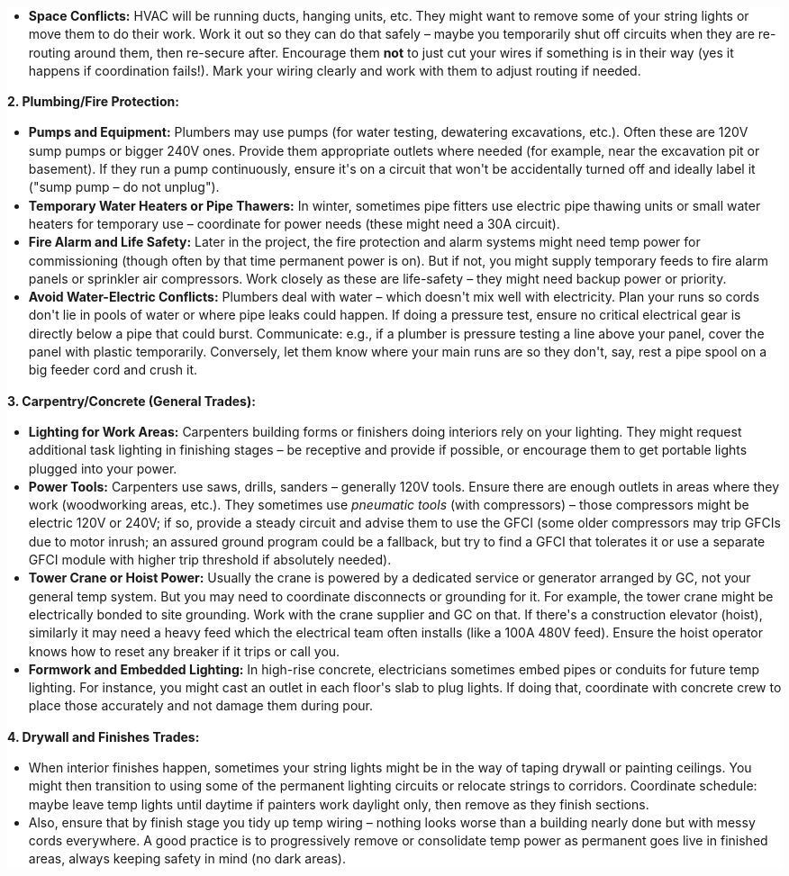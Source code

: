 - **Space Conflicts:** HVAC will be running ducts, hanging units, etc. They might want to remove some of your string lights or move them to do their work. Work it out so they can do that safely – maybe you temporarily shut off circuits when they are re-routing around them, then re-secure after. Encourage them **not** to just cut your wires if something is in their way (yes it happens if coordination fails!). Mark your wiring clearly and work with them to adjust routing if needed.

**2. Plumbing/Fire Protection:**
- **Pumps and Equipment:** Plumbers may use pumps (for water testing, dewatering excavations, etc.). Often these are 120V sump pumps or bigger 240V ones. Provide them appropriate outlets where needed (for example, near the excavation pit or basement). If they run a pump continuously, ensure it's on a circuit that won't be accidentally turned off and ideally label it ("sump pump – do not unplug").
- **Temporary Water Heaters or Pipe Thawers:** In winter, sometimes pipe fitters use electric pipe thawing units or small water heaters for temporary use – coordinate for power needs (these might need a 30A circuit).
- **Fire Alarm and Life Safety:** Later in the project, the fire protection and alarm systems might need temp power for commissioning (though often by that time permanent power is on). But if not, you might supply temporary feeds to fire alarm panels or sprinkler air compressors. Work closely as these are life-safety – they might need backup power or priority.
- **Avoid Water-Electric Conflicts:** Plumbers deal with water – which doesn't mix well with electricity. Plan your runs so cords don't lie in pools of water or where pipe leaks could happen. If doing a pressure test, ensure no critical electrical gear is directly below a pipe that could burst. Communicate: e.g., if a plumber is pressure testing a line above your panel, cover the panel with plastic temporarily. Conversely, let them know where your main runs are so they don't, say, rest a pipe spool on a big feeder cord and crush it.

**3. Carpentry/Concrete (General Trades):**
- **Lighting for Work Areas:** Carpenters building forms or finishers doing interiors rely on your lighting. They might request additional task lighting in finishing stages – be receptive and provide if possible, or encourage them to get portable lights plugged into your power.
- **Power Tools:** Carpenters use saws, drills, sanders – generally 120V tools. Ensure there are enough outlets in areas where they work (woodworking areas, etc.). They sometimes use *pneumatic tools* (with compressors) – those compressors might be electric 120V or 240V; if so, provide a steady circuit and advise them to use the GFCI (some older compressors may trip GFCIs due to motor inrush; an assured ground program could be a fallback, but try to find a GFCI that tolerates it or use a separate GFCI module with higher trip threshold if absolutely needed).
- **Tower Crane or Hoist Power:** Usually the crane is powered by a dedicated service or generator arranged by GC, not your general temp system. But you may need to coordinate disconnects or grounding for it. For example, the tower crane might be electrically bonded to site grounding. Work with the crane supplier and GC on that. If there's a construction elevator (hoist), similarly it may need a heavy feed which the electrical team often installs (like a 100A 480V feed). Ensure the hoist operator knows how to reset any breaker if it trips or call you.
- **Formwork and Embedded Lighting:** In high-rise concrete, electricians sometimes embed pipes or conduits for future temp lighting. For instance, you might cast an outlet in each floor's slab to plug lights. If doing that, coordinate with concrete crew to place those accurately and not damage them during pour.

**4. Drywall and Finishes Trades:**
- When interior finishes happen, sometimes your string lights might be in the way of taping drywall or painting ceilings. You might then transition to using some of the permanent lighting circuits or relocate strings to corridors. Coordinate schedule: maybe leave temp lights until daytime if painters work daylight only, then remove as they finish sections.
- Also, ensure that by finish stage you tidy up temp wiring – nothing looks worse than a building nearly done but with messy cords everywhere. A good practice is to progressively remove or consolidate temp power as permanent goes live in finished areas, always keeping safety in mind (no dark areas).
